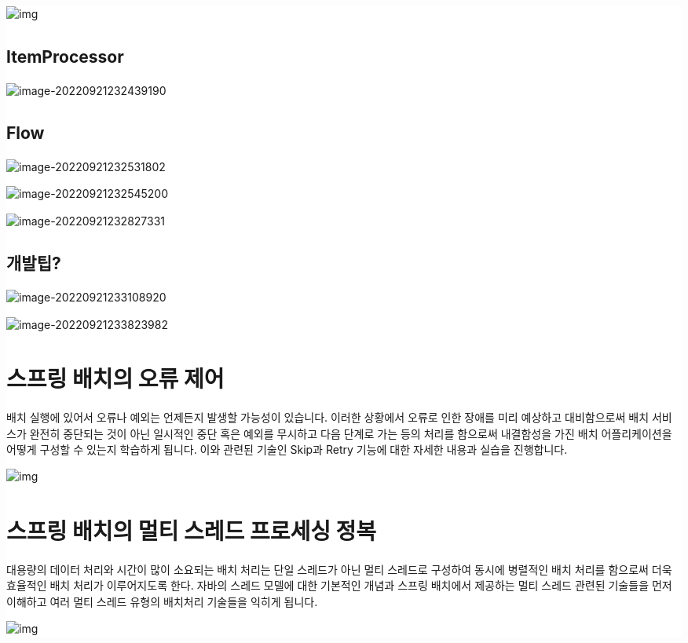 ![img](https://cdn.inflearn.com/public/files/courses/327744/f1058404-5dff-4689-9d92-e01da750445f/%EC%B2%AD%ED%81%AC.PNG)



## ItemProcessor

![image-20220921232439190](C:\Users\CJS\AppData\Roaming\Typora\typora-user-images\image-20220921232439190.png)

## Flow



![image-20220921232531802](C:\Users\CJS\AppData\Roaming\Typora\typora-user-images\image-20220921232531802.png)

![image-20220921232545200](C:\Users\CJS\AppData\Roaming\Typora\typora-user-images\image-20220921232545200.png)

![image-20220921232827331](C:\Users\CJS\AppData\Roaming\Typora\typora-user-images\image-20220921232827331.png)



## 개발팁?



![image-20220921233108920](C:\Users\CJS\AppData\Roaming\Typora\typora-user-images\image-20220921233108920.png)





![image-20220921233823982](C:\Users\CJS\AppData\Roaming\Typora\typora-user-images\image-20220921233823982.png)



# 스프링 배치의 오류 제어

배치 실행에 있어서 오류나 예외는 언제든지 발생할 가능성이 있습니다. 이러한 상황에서 오류로 인한 장애를 미리 예상하고 대비함으로써 배치 서비스가 완전히 중단되는 것이 아닌 일시적인 중단 혹은 예외를 무시하고 다음 단계로 가는 등의 처리를 함으로써 내결함성을 가진 배치 어플리케이션을 어떻게 구성할 수 있는지 학습하게 됩니다. 이와 관련된 기술인 Skip과 Retry 기능에 대한 자세한 내용과 실습을 진행합니다.

![img](https://cdn.inflearn.com/public/files/courses/327744/412a6349-f62c-4073-ab1a-2a47bb5d42aa/%EC%98%A4%EB%A5%98.PNG)





# 스프링 배치의 멀티 스레드 프로세싱 정복

대용량의 데이터 처리와 시간이 많이 소요되는 배치 처리는 단일 스레드가 아닌 멀티 스레드로 구성하여 동시에 병렬적인 배치 처리를 함으로써 더욱 효율적인 배치 처리가 이루어지도록 한다. 자바의 스레드 모델에 대한 기본적인 개념과 스프링 배치에서 제공하는 멀티 스레드 관련된 기술들을 먼저 이해하고 여러 멀티 스레드 유형의 배치처리 기술들을 익히게 됩니다.

![img](https://cdn.inflearn.com/public/files/courses/327744/8acd7900-7cf0-4b0d-b08a-bb48718bb3df/%EB%A9%80%ED%8B%B0%EC%8A%A4%EB%A0%88%EB%93%9C.PNG)


